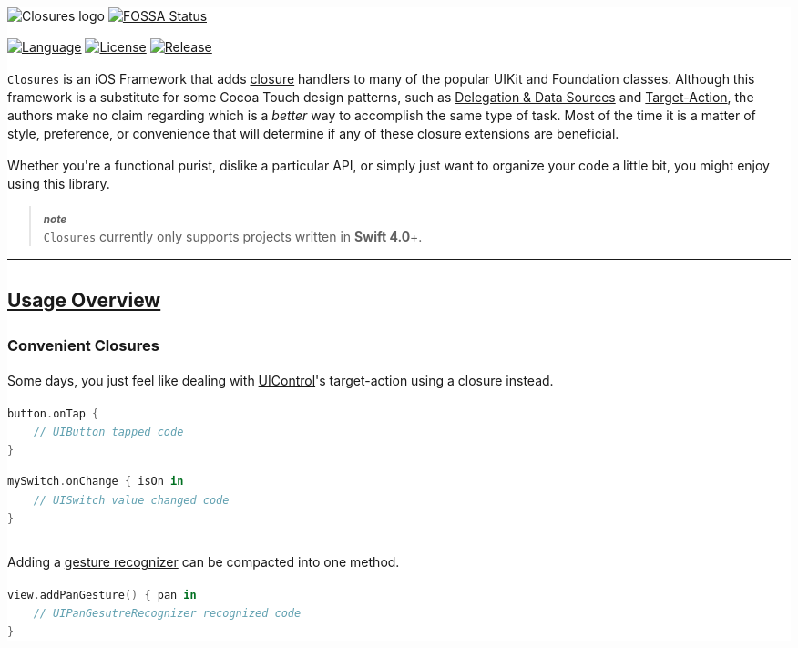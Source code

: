 ![Closures logo](https://raw.githubusercontent.com/vhesener/Closures/assets/assets/logo3.1.png)
[![FOSSA Status](https://app.fossa.io/api/projects/git%2Bgithub.com%2FiBinh%2FClosures.svg?type=shield)](https://app.fossa.io/projects/git%2Bgithub.com%2FiBinh%2FClosures?ref=badge_shield)

[![Language](https://img.shields.io/badge/Swift-4.0-blue.svg?style=plastic&colorB=68B7EB)]()
[![License](https://img.shields.io/github/license/vhesener/Closures.svg?style=plastic&colorB=68B7EB)]()
[![Release](https://img.shields.io/github/release/vhesener/Closures.svg?style=plastic&colorB=68B7EB)]()

`Closures` is an iOS Framework that adds [closure](https://developer.apple.com/library/content/documentation/Swift/Conceptual/Swift_Programming_Language/Closures.html) handlers to many of the popular UIKit and Foundation classes. Although this framework is a substitute for some Cocoa Touch design patterns, such as [Delegation & Data Sources](https://developer.apple.com/library/content/documentation/General/Conceptual/DevPedia-CocoaCore/Delegation.html) and [Target-Action](https://developer.apple.com/library/content/documentation/General/Conceptual/Devpedia-CocoaApp/TargetAction.html), the authors make no claim regarding which is a *better* way to accomplish the same type of task. Most of the time it is a matter of style, preference, or convenience that will determine if any of these closure extensions are beneficial.

Whether you're a functional purist, dislike a particular API, or simply just want to organize your code a little bit, you might enjoy using this library.

> ***<sub>note</sub>*** <br/>
> `Closures` currently only supports projects written in **Swift 4.0**+. 

***
## [Usage Overview](#usage-overview)

### **Convenient Closures**

Some days, you just feel like dealing with [UIControl](https://vhesener.github.io/Closures/Controls.html)'s target-action using a closure instead.

```swift
button.onTap {
    // UIButton tapped code
}
```

```swift
mySwitch.onChange { isOn in
    // UISwitch value changed code
}
```

***

Adding a [gesture recognizer](https://vhesener.github.io/Closures/Gesture%20Recognizers.html) can be compacted into one method.

```swift
view.addPanGesture() { pan in
    // UIPanGesutreRecognizer recognized code
}
```
